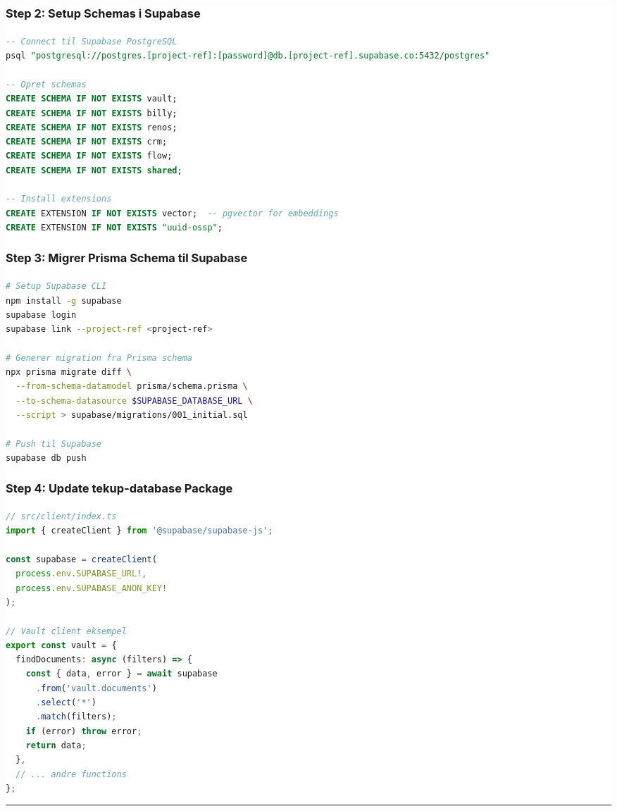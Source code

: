 ### Step 2: Setup Schemas i Supabase
```sql
-- Connect til Supabase PostgreSQL
psql "postgresql://postgres.[project-ref]:[password]@db.[project-ref].supabase.co:5432/postgres"

-- Opret schemas
CREATE SCHEMA IF NOT EXISTS vault;
CREATE SCHEMA IF NOT EXISTS billy;
CREATE SCHEMA IF NOT EXISTS renos;
CREATE SCHEMA IF NOT EXISTS crm;
CREATE SCHEMA IF NOT EXISTS flow;
CREATE SCHEMA IF NOT EXISTS shared;

-- Install extensions
CREATE EXTENSION IF NOT EXISTS vector;  -- pgvector for embeddings
CREATE EXTENSION IF NOT EXISTS "uuid-ossp";
```

### Step 3: Migrer Prisma Schema til Supabase
```bash
# Setup Supabase CLI
npm install -g supabase
supabase login
supabase link --project-ref <project-ref>

# Generer migration fra Prisma schema
npx prisma migrate diff \
  --from-schema-datamodel prisma/schema.prisma \
  --to-schema-datasource $SUPABASE_DATABASE_URL \
  --script > supabase/migrations/001_initial.sql

# Push til Supabase
supabase db push
```

### Step 4: Update tekup-database Package
```typescript
// src/client/index.ts
import { createClient } from '@supabase/supabase-js';

const supabase = createClient(
  process.env.SUPABASE_URL!,
  process.env.SUPABASE_ANON_KEY!
);

// Vault client eksempel
export const vault = {
  findDocuments: async (filters) => {
    const { data, error } = await supabase
      .from('vault.documents')
      .select('*')
      .match(filters);
    if (error) throw error;
    return data;
  },
  // ... andre functions
};
```

---